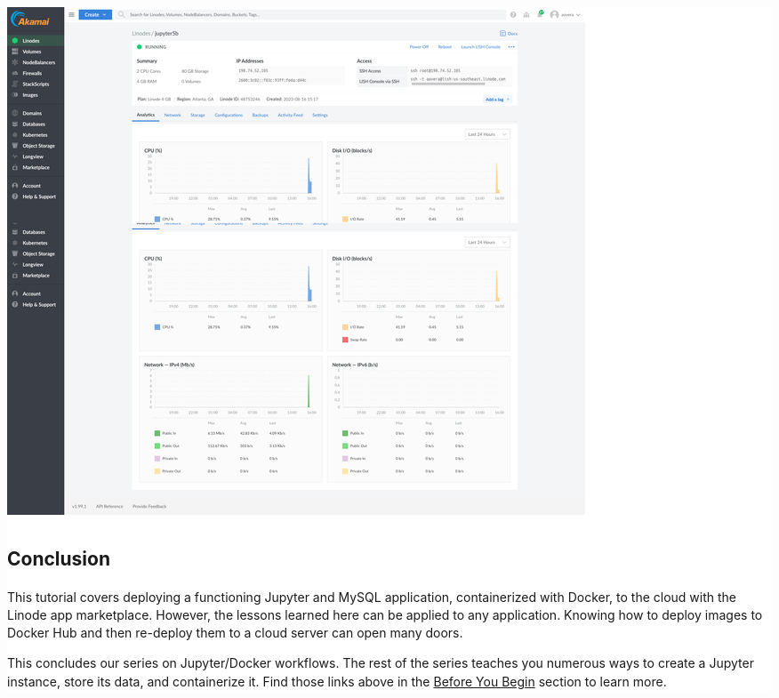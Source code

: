 [![The Linode Cloud Instance Dashboard.](Linode-Cloud-Instance-Dashboard_small.png "The Linode Cloud Instance Dashboard.")](Linode-Cloud-Instance-Dashboard.png)

## Conclusion

This tutorial covers deploying a functioning Jupyter and MySQL application, containerized with Docker, to the cloud with the Linode app marketplace. However, the lessons learned here can be applied to any application. Knowing how to deploy images to Docker Hub and then re-deploy them to a cloud server can open many doors.

This concludes our series on Jupyter/Docker workflows. The rest of the series teaches you numerous ways to create a Jupyter instance, store its data, and containerize it. Find those links above in the [Before You Begin](/docs/guides/deploy-jupyter-docker-linode/#before-you-begin) section to learn more.
